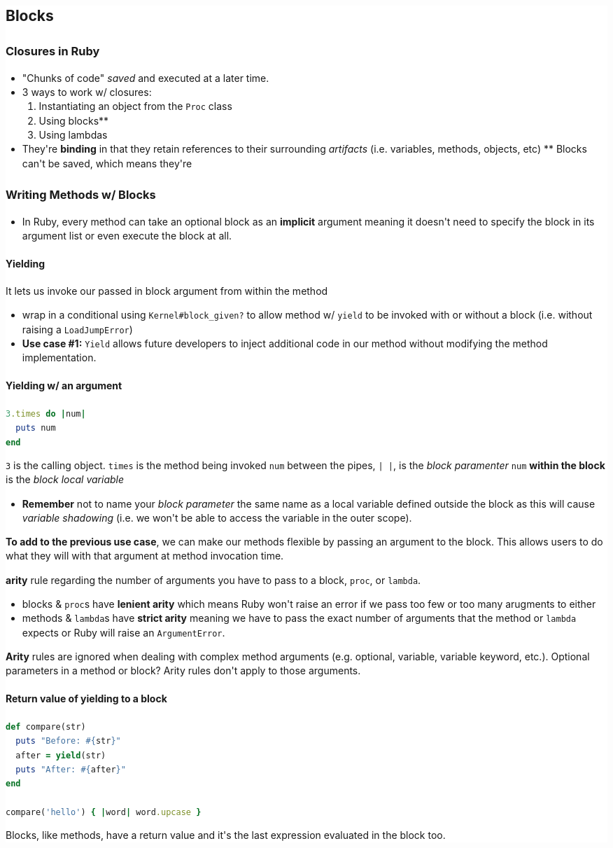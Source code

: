 ## Blocks
### Closures in Ruby
* "Chunks of code" *saved* and executed at a later time.
* 3 ways to work w/ closures:
  1. Instantiating an object from the `Proc` class
  2. Using blocks**
  3. Using lambdas
* They're **binding** in that they retain references to their surrounding *artifacts* (i.e. variables, methods, objects, etc)
** Blocks can't be saved, which means they're


### Writing Methods w/ Blocks
* In Ruby, every method can take an optional block as an **implicit** argument meaning it doesn't need to specify the block in its argument list or even execute the block at all.

#### Yielding
It lets us invoke our passed in block argument from within the method
* wrap in a conditional using `Kernel#block_given?` to allow method w/ `yield` to be invoked with or without a block (i.e. without raising a `LoadJumpError`)
* **Use case #1:** `Yield` allows future developers to inject additional code in our method without modifying the method implementation.

#### Yielding w/ an argument
```ruby
3.times do |num|
  puts num
end
```
`3` is the calling object.
`times` is the method being invoked
`num` between the pipes, `| |`, is the *block paramenter*
`num` **within the block** is the *block local variable*

* **Remember** not to name your *block parameter* the same name as a local variable defined outside the block as this will cause *variable shadowing* (i.e. we won't be able to access the variable in the outer scope).

**To add to the previous use case**, we can make our methods flexible by passing an argument to the block. This allows users to do what they will with that argument at method invocation time.

**arity** rule regarding the number of arguments you have to pass to a block, `proc`, or `lambda`.
  * blocks & `proc`s have **lenient arity** which means Ruby won't raise an error if we pass too few or too many arugments to either
  * methods & `lambda`s have **strict arity** meaning we have to pass the exact number of arguments that the method or `lambda` expects or Ruby will raise an `ArgumentError`.

**Arity** rules are ignored when dealing with complex method arguments (e.g. optional, variable, variable keyword, etc.). Optional parameters in a method or block? Arity rules don't apply to those arguments.


#### Return value of yielding to a block
```ruby
def compare(str)
  puts "Before: #{str}"
  after = yield(str)
  puts "After: #{after}"
end

compare('hello') { |word| word.upcase }
```
Blocks, like methods, have a return value and it's the last expression evaluated in the block too.
